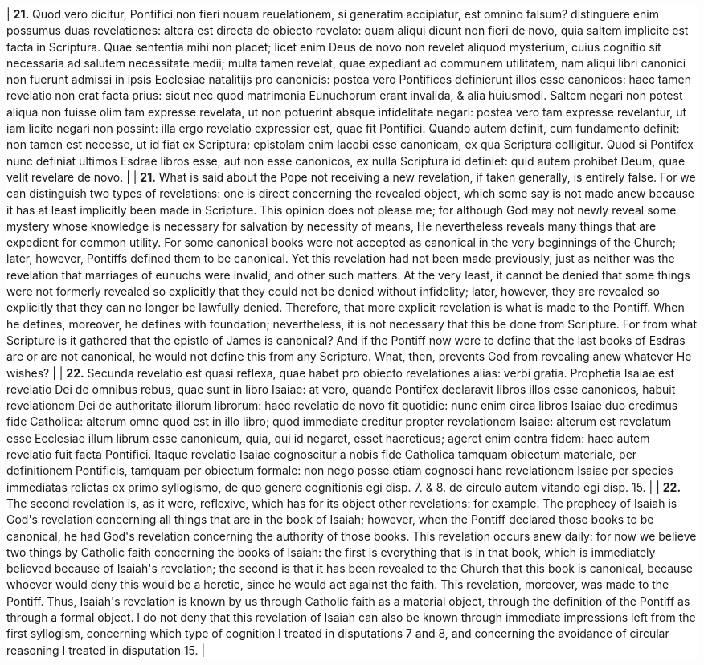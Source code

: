 | **21.** Quod vero dicitur, Pontifici non fieri nouam reuelationem, si generatim accipiatur, est omnino falsum? distinguere enim possumus duas revelationes: altera est directa de obiecto revelato: quam aliqui dicunt non fieri de novo, quia saltem implicite est facta in Scriptura. Quae sententia mihi non placet; licet enim Deus de novo non revelet aliquod mysterium, cuius cognitio sit necessaria ad salutem necessitate medii; multa tamen revelat, quae expediant ad communem utilitatem, nam aliqui libri canonici non fuerunt admissi in ipsis Ecclesiae natalitijs pro canonicis: postea vero Pontifices definierunt illos esse canonicos: haec tamen revelatio non erat facta prius: sicut nec quod matrimonia Eunuchorum erant invalida, & alia huiusmodi. Saltem negari non potest aliqua non fuisse olim tam expresse revelata, ut non potuerint absque infidelitate negari: postea vero tam expresse revelantur, ut iam licite negari non possint: illa ergo revelatio expressior est, quae fit Pontifici. Quando autem definit, cum fundamento definit: non tamen est necesse, ut id fiat ex Scriptura; epistolam enim Iacobi esse canonicam, ex qua Scriptura colligitur. Quod si Pontifex nunc definiat ultimos Esdrae libros esse, aut non esse canonicos, ex nulla Scriptura id definiet: quid autem prohibet Deum, quae velit revelare de novo. | | **21.** What is said about the Pope not receiving a new revelation, if taken generally, is entirely false. For we can distinguish two types of revelations: one is direct concerning the revealed object, which some say is not made anew because it has at least implicitly been made in Scripture. This opinion does not please me; for although God may not newly reveal some mystery whose knowledge is necessary for salvation by necessity of means, He nevertheless reveals many things that are expedient for common utility. For some canonical books were not accepted as canonical in the very beginnings of the Church; later, however, Pontiffs defined them to be canonical. Yet this revelation had not been made previously, just as neither was the revelation that marriages of eunuchs were invalid, and other such matters. At the very least, it cannot be denied that some things were not formerly revealed so explicitly that they could not be denied without infidelity; later, however, they are revealed so explicitly that they can no longer be lawfully denied. Therefore, that more explicit revelation is what is made to the Pontiff. When he defines, moreover, he defines with foundation; nevertheless, it is not necessary that this be done from Scripture. For from what Scripture is it gathered that the epistle of James is canonical? And if the Pontiff now were to define that the last books of Esdras are or are not canonical, he would not define this from any Scripture. What, then, prevents God from revealing anew whatever He wishes? |
| **22.** Secunda revelatio est quasi reflexa, quae habet pro obiecto revelationes alias: verbi gratia. Prophetia Isaiae est revelatio Dei de omnibus rebus, quae sunt in libro Isaiae: at vero, quando Pontifex declaravit libros illos esse canonicos, habuit revelationem Dei de authoritate illorum librorum: haec revelatio de novo fit quotidie: nunc enim circa libros Isaiae duo credimus fide Catholica: alterum omne quod est in illo libro; quod immediate creditur propter revelationem Isaiae: alterum est revelatum esse Ecclesiae illum librum esse canonicum, quia, qui id negaret, esset haereticus; ageret enim contra fidem: haec autem revelatio fuit facta Pontifici. Itaque revelatio Isaiae cognoscitur a nobis fide Catholica tamquam obiectum materiale, per definitionem Pontificis, tamquam per obiectum formale: non nego posse etiam cognosci hanc revelationem Isaiae per species immediatas relictas ex primo syllogismo, de quo genere cognitionis egi disp. 7. & 8. de circulo autem vitando egi disp. 15. | | **22.** The second revelation is, as it were, reflexive, which has for its object other revelations: for example. The prophecy of Isaiah is God's revelation concerning all things that are in the book of Isaiah; however, when the Pontiff declared those books to be canonical, he had God's revelation concerning the authority of those books. This revelation occurs anew daily: for now we believe two things by Catholic faith concerning the books of Isaiah: the first is everything that is in that book, which is immediately believed because of Isaiah's revelation; the second is that it has been revealed to the Church that this book is canonical, because whoever would deny this would be a heretic, since he would act against the faith. This revelation, moreover, was made to the Pontiff. Thus, Isaiah's revelation is known by us through Catholic faith as a material object, through the definition of the Pontiff as through a formal object. I do not deny that this revelation of Isaiah can also be known through immediate impressions left from the first syllogism, concerning which type of cognition I treated in disputations 7 and 8, and concerning the avoidance of circular reasoning I treated in disputation 15. |